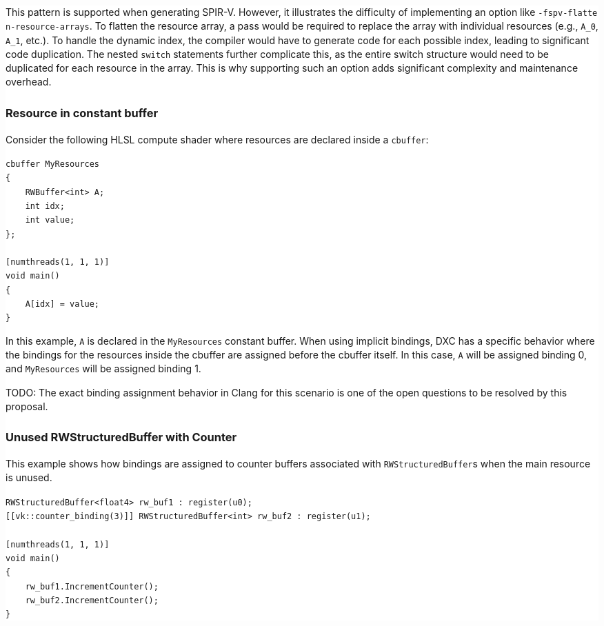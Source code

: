 This pattern is supported when generating SPIR-V. However, it illustrates the
difficulty of implementing an option like `-fspv-flatten-resource-arrays`. To
flatten the resource array, a pass would be required to replace the array with
individual resources (e.g., `A_0`, `A_1`, etc.). To handle the dynamic index,
the compiler would have to generate code for each possible index, leading to
significant code duplication. The nested `switch` statements further complicate
this, as the entire switch structure would need to be duplicated for each
resource in the array. This is why supporting such an option adds significant
complexity and maintenance overhead.

### Resource in constant buffer

Consider the following HLSL compute shader where resources are declared inside a
`cbuffer`:

```hlsl
cbuffer MyResources
{
    RWBuffer<int> A;
    int idx;
    int value;
};

[numthreads(1, 1, 1)]
void main()
{
    A[idx] = value;
}
```

In this example, `A` is declared in the `MyResources` constant buffer. When
using implicit bindings, DXC has a specific behavior where the bindings for the
resources inside the cbuffer are assigned before the cbuffer itself. In this
case, `A` will be assigned binding 0, and `MyResources` will be assigned binding
1.

TODO: The exact binding assignment behavior in Clang for this scenario is one of
the open questions to be resolved by this proposal.

### Unused RWStructuredBuffer with Counter

This example shows how bindings are assigned to counter buffers associated with
`RWStructuredBuffer`s when the main resource is unused.

```hlsl
RWStructuredBuffer<float4> rw_buf1 : register(u0);
[[vk::counter_binding(3)]] RWStructuredBuffer<int> rw_buf2 : register(u1);

[numthreads(1, 1, 1)]
void main()
{
    rw_buf1.IncrementCounter();
    rw_buf2.IncrementCounter();
}
```
